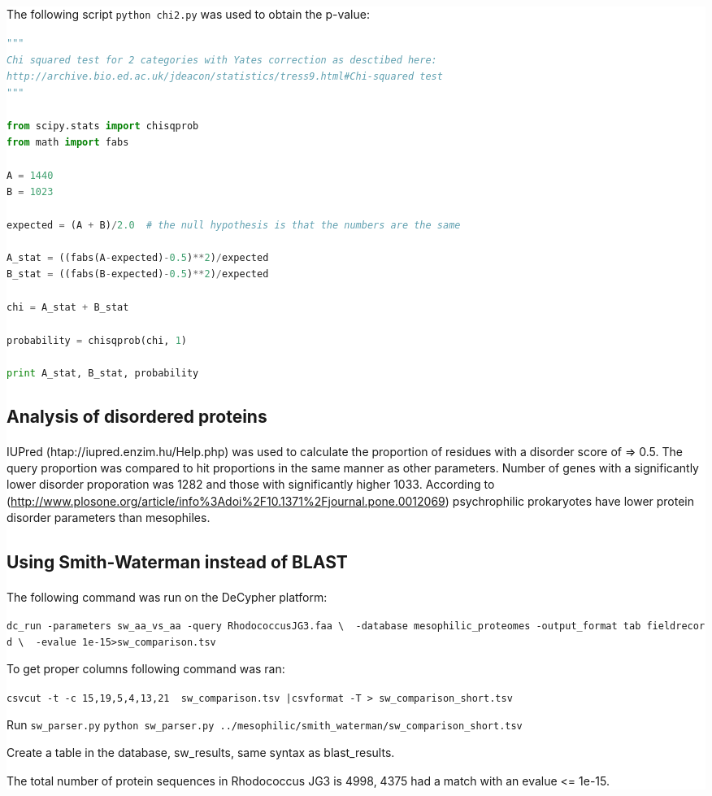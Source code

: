 The following script `python chi2.py` was used to obtain the p-value:

```python
"""
Chi squared test for 2 categories with Yates correction as desctibed here:
http://archive.bio.ed.ac.uk/jdeacon/statistics/tress9.html#Chi-squared test
"""

from scipy.stats import chisqprob
from math import fabs

A = 1440
B = 1023

expected = (A + B)/2.0  # the null hypothesis is that the numbers are the same

A_stat = ((fabs(A-expected)-0.5)**2)/expected
B_stat = ((fabs(B-expected)-0.5)**2)/expected

chi = A_stat + B_stat

probability = chisqprob(chi, 1)

print A_stat, B_stat, probability

```

## Analysis of disordered proteins

IUPred (htap://iupred.enzim.hu/Help.php) was used to calculate the proportion of residues with a disorder score of => 0.5. The query proportion was compared to hit proportions in the same manner as other parameters. Number of genes with a significantly lower disorder proporation was 1282 and those with significantly higher 1033. According to (http://www.plosone.org/article/info%3Adoi%2F10.1371%2Fjournal.pone.0012069) psychrophilic prokaryotes have lower protein disorder parameters than mesophiles.

## Using Smith-Waterman instead of BLAST
The following command was run on the DeCypher platform:

`dc_run -parameters sw_aa_vs_aa -query RhodococcusJG3.faa \ 
-database mesophilic_proteomes -output_format tab fieldrecord \ 
-evalue 1e-15>sw_comparison.tsv`

To get proper columns following command was ran: 

`csvcut -t -c 15,19,5,4,13,21  sw_comparison.tsv |csvformat -T > sw_comparison_short.tsv`

Run `sw_parser.py` `python sw_parser.py ../mesophilic/smith_waterman/sw_comparison_short.tsv`

Create a table in the database, sw_results, same syntax as blast_results.

The total number of protein sequences in Rhodococcus JG3 is 4998, 4375 had a match with an evalue <= 1e-15.



